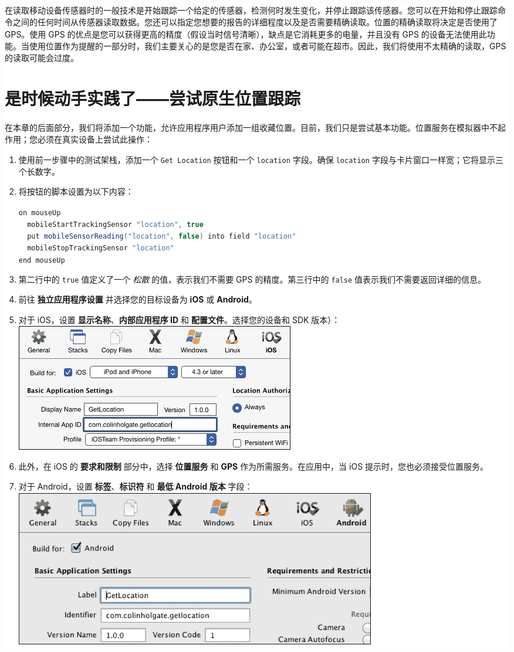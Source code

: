 在读取移动设备传感器时的一般技术是开始跟踪一个给定的传感器，检测何时发生变化，并停止跟踪该传感器。您可以在开始和停止跟踪命令之间的任何时间从传感器读取数据。您还可以指定您想要的报告的详细程度以及是否需要精确读取。位置的精确读取将决定是否使用了 GPS。使用 GPS 的优点是您可以获得更高的精度（假设当时信号清晰），缺点是它消耗更多的电量，并且没有 GPS 的设备无法使用此功能。当使用位置作为提醒的一部分时，我们主要关心的是您是否在家、办公室，或者可能在超市。因此，我们将使用不太精确的读取，GPS 的读取可能会过度。

# 是时候动手实践了——尝试原生位置跟踪

在本章的后面部分，我们将添加一个功能，允许应用程序用户添加一组收藏位置。目前，我们只是尝试基本功能。位置服务在模拟器中不起作用；您必须在真实设备上尝试此操作：

1.  使用前一步骤中的测试架栈，添加一个 `Get Location` 按钮和一个 `location` 字段。确保 `location` 字段与卡片窗口一样宽；它将显示三个长数字。

1.  将按钮的脚本设置为以下内容：

    ```java
    on mouseUp
      mobileStartTrackingSensor "location", true
      put mobileSensorReading("location", false) into field "location"
      mobileStopTrackingSensor "location"
    end mouseUp
    ```

1.  第二行中的 `true` 值定义了一个 *松散* 的值，表示我们不需要 GPS 的精度。第三行中的 `false` 值表示我们不需要返回详细的信息。

1.  前往 **独立应用程序设置** 并选择您的目标设备为 **iOS** 或 **Android**。

1.  对于 iOS，设置 **显示名称**、**内部应用程序 ID** 和 **配置文件**。选择您的设备和 SDK 版本）：![是时候动手实践了——尝试原生位置跟踪](img/image00284.jpeg)

1.  此外，在 iOS 的 **要求和限制** 部分中，选择 **位置服务** 和 **GPS** 作为所需服务。在应用中，当 iOS 提示时，您也必须接受位置服务。

1.  对于 Android，设置 **标签**、**标识符** 和 **最低 Android 版本** 字段：![是时候动手实践了——尝试原生位置跟踪](img/image00285.jpeg)
